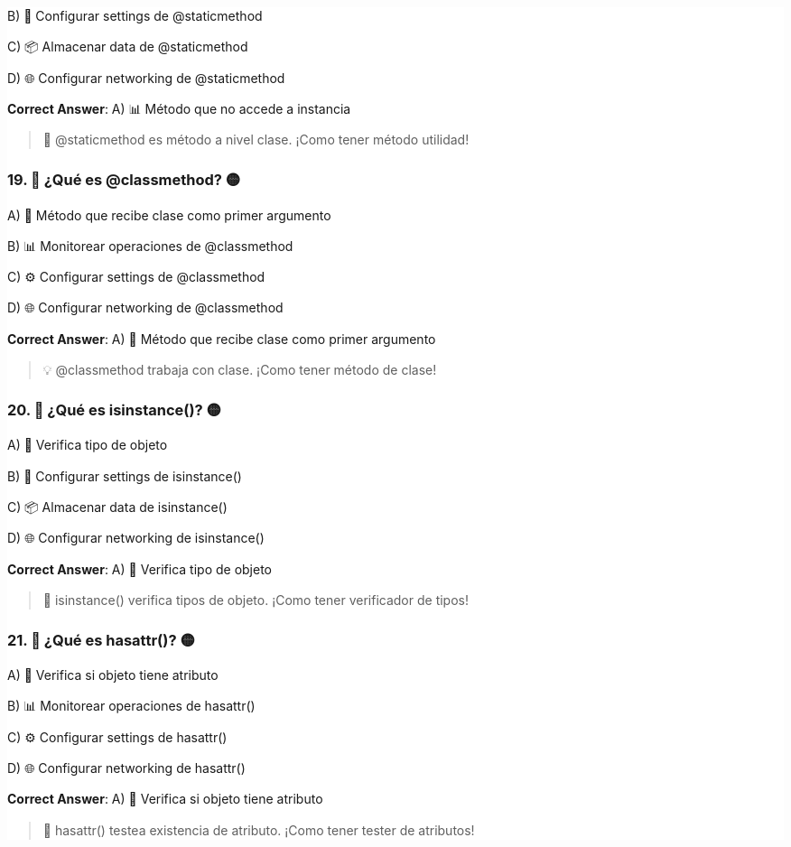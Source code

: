 B) 🔧 Configurar settings de @staticmethod

C) 📦 Almacenar data de @staticmethod

D) 🌐 Configurar networking de @staticmethod

**Correct Answer**: A) 📊 Método que no accede a instancia

> 🎯 @staticmethod es método a nivel clase. ¡Como tener método utilidad!

### 19. 🔧 ¿Qué es @classmethod? 🟡

A) 🔧 Método que recibe clase como primer argumento

B) 📊 Monitorear operaciones de @classmethod

C) ⚙️ Configurar settings de @classmethod

D) 🌐 Configurar networking de @classmethod

**Correct Answer**: A) 🔧 Método que recibe clase como primer argumento

> 💡 @classmethod trabaja con clase. ¡Como tener método de clase!

### 20. 📝 ¿Qué es isinstance()? 🟡

A) 📝 Verifica tipo de objeto

B) 🔧 Configurar settings de isinstance()

C) 📦 Almacenar data de isinstance()

D) 🌐 Configurar networking de isinstance()

**Correct Answer**: A) 📝 Verifica tipo de objeto

> 📘 isinstance() verifica tipos de objeto. ¡Como tener verificador de tipos!

### 21. 🔄 ¿Qué es hasattr()? 🟡

A) 🔄 Verifica si objeto tiene atributo

B) 📊 Monitorear operaciones de hasattr()

C) ⚙️ Configurar settings de hasattr()

D) 🌐 Configurar networking de hasattr()

**Correct Answer**: A) 🔄 Verifica si objeto tiene atributo

> 🎯 hasattr() testea existencia de atributo. ¡Como tener tester de atributos!